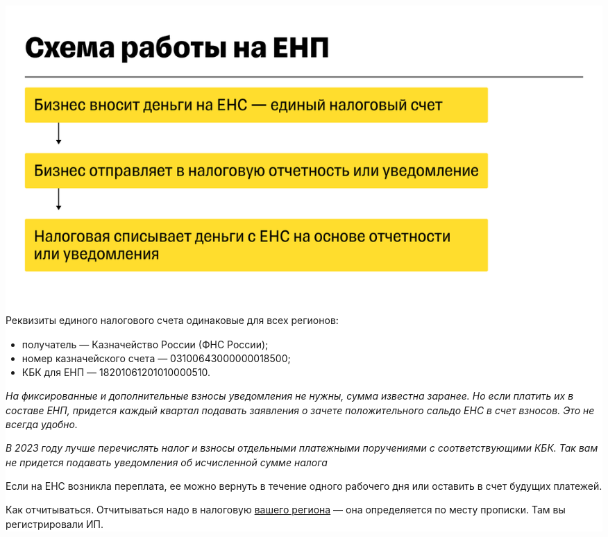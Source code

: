 ![Alt text](image-22.png)

Реквизиты единого налогового счета одинаковые для всех регионов:

* получатель ― Казначейство России (ФНС России);
* номер казначейского счета  ― 03100643000000018500;
* КБК для ЕНП ― 18201061201010000510.

_На фиксированные и дополнительные взносы уведомления не нужны, сумма известна заранее. Но если платить их в составе ЕНП, придется каждый квартал подавать заявления о зачете положительного сальдо ЕНС в счет взносов. Это не всегда удобно._

_В 2023 году лучше перечислять налог и взносы отдельными платежными поручениями с соответствующими КБК. Так вам не придется подавать уведомления об исчисленной сумме налога_

Если на ЕНС возникла переплата, ее можно вернуть в течение одного рабочего дня или оставить в счет будущих платежей.

Как отчитываться. Отчитываться надо в налоговую [вашего региона](https://service.nalog.ru/addrno.do) — она определяется по месту прописки. Там вы регистрировали ИП.